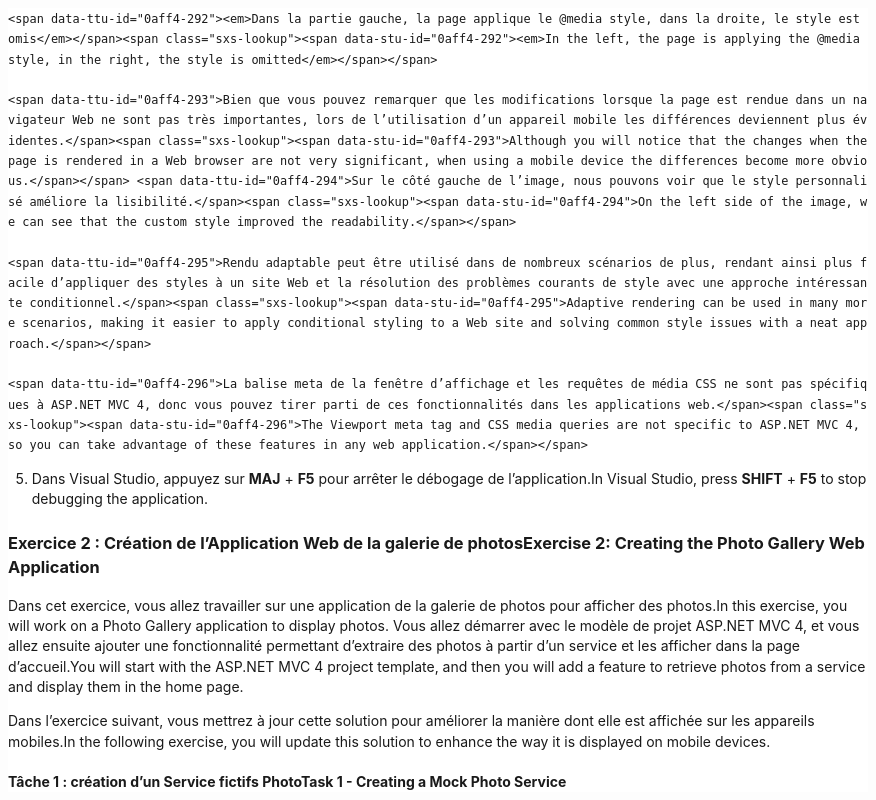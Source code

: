     <span data-ttu-id="0aff4-292"><em>Dans la partie gauche, la page applique le @media style, dans la droite, le style est omis</em></span><span class="sxs-lookup"><span data-stu-id="0aff4-292"><em>In the left, the page is applying the @media style, in the right, the style is omitted</em></span></span>

    <span data-ttu-id="0aff4-293">Bien que vous pouvez remarquer que les modifications lorsque la page est rendue dans un navigateur Web ne sont pas très importantes, lors de l’utilisation d’un appareil mobile les différences deviennent plus évidentes.</span><span class="sxs-lookup"><span data-stu-id="0aff4-293">Although you will notice that the changes when the page is rendered in a Web browser are not very significant, when using a mobile device the differences become more obvious.</span></span> <span data-ttu-id="0aff4-294">Sur le côté gauche de l’image, nous pouvons voir que le style personnalisé améliore la lisibilité.</span><span class="sxs-lookup"><span data-stu-id="0aff4-294">On the left side of the image, we can see that the custom style improved the readability.</span></span>

    <span data-ttu-id="0aff4-295">Rendu adaptable peut être utilisé dans de nombreux scénarios de plus, rendant ainsi plus facile d’appliquer des styles à un site Web et la résolution des problèmes courants de style avec une approche intéressante conditionnel.</span><span class="sxs-lookup"><span data-stu-id="0aff4-295">Adaptive rendering can be used in many more scenarios, making it easier to apply conditional styling to a Web site and solving common style issues with a neat approach.</span></span>

    <span data-ttu-id="0aff4-296">La balise meta de la fenêtre d’affichage et les requêtes de média CSS ne sont pas spécifiques à ASP.NET MVC 4, donc vous pouvez tirer parti de ces fonctionnalités dans les applications web.</span><span class="sxs-lookup"><span data-stu-id="0aff4-296">The Viewport meta tag and CSS media queries are not specific to ASP.NET MVC 4, so you can take advantage of these features in any web application.</span></span>
5. <span data-ttu-id="0aff4-297">Dans Visual Studio, appuyez sur **MAJ** + **F5** pour arrêter le débogage de l’application.</span><span class="sxs-lookup"><span data-stu-id="0aff4-297">In Visual Studio, press **SHIFT** + **F5** to stop debugging the application.</span></span>

<a id="Exercise2"></a>

<a id="Exercise_2_Creating_the_Photo_Gallery_Web_Application"></a>
### <a name="exercise-2-creating-the-photo-gallery-web-application"></a><span data-ttu-id="0aff4-298">Exercice 2 : Création de l’Application Web de la galerie de photos</span><span class="sxs-lookup"><span data-stu-id="0aff4-298">Exercise 2: Creating the Photo Gallery Web Application</span></span>

<span data-ttu-id="0aff4-299">Dans cet exercice, vous allez travailler sur une application de la galerie de photos pour afficher des photos.</span><span class="sxs-lookup"><span data-stu-id="0aff4-299">In this exercise, you will work on a Photo Gallery application to display photos.</span></span> <span data-ttu-id="0aff4-300">Vous allez démarrer avec le modèle de projet ASP.NET MVC 4, et vous allez ensuite ajouter une fonctionnalité permettant d’extraire des photos à partir d’un service et les afficher dans la page d’accueil.</span><span class="sxs-lookup"><span data-stu-id="0aff4-300">You will start with the ASP.NET MVC 4 project template, and then you will add a feature to retrieve photos from a service and display them in the home page.</span></span>

<span data-ttu-id="0aff4-301">Dans l’exercice suivant, vous mettrez à jour cette solution pour améliorer la manière dont elle est affichée sur les appareils mobiles.</span><span class="sxs-lookup"><span data-stu-id="0aff4-301">In the following exercise, you will update this solution to enhance the way it is displayed on mobile devices.</span></span>

<a id="Task_1_-_Creating_a_Mock_Photo_Service"></a>
#### <a name="task-1---creating-a-mock-photo-service"></a><span data-ttu-id="0aff4-302">Tâche 1 : création d’un Service fictifs Photo</span><span class="sxs-lookup"><span data-stu-id="0aff4-302">Task 1 - Creating a Mock Photo Service</span></span>
